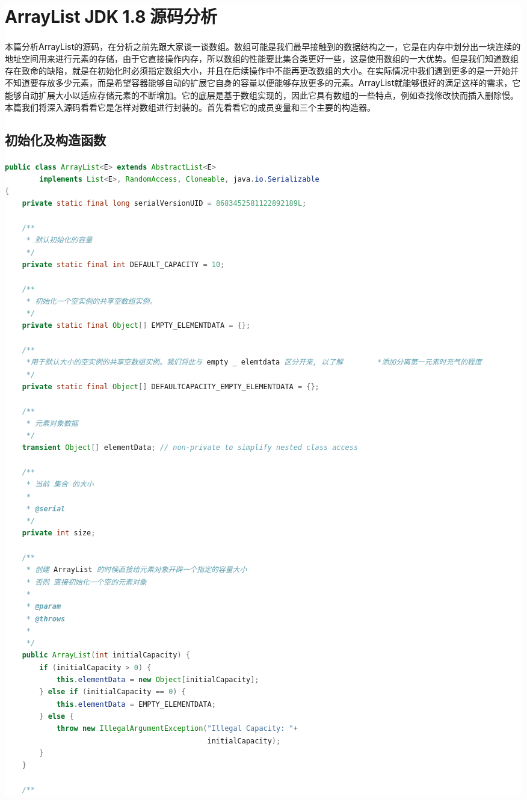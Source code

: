 #  ArrayList JDK 1.8 源码分析

本篇分析ArrayList的源码，在分析之前先跟大家谈一谈数组。数组可能是我们最早接触到的数据结构之一，它是在内存中划分出一块连续的地址空间用来进行元素的存储，由于它直接操作内存，所以数组的性能要比集合类更好一些，这是使用数组的一大优势。但是我们知道数组存在致命的缺陷，就是在初始化时必须指定数组大小，并且在后续操作中不能再更改数组的大小。在实际情况中我们遇到更多的是一开始并不知道要存放多少元素，而是希望容器能够自动的扩展它自身的容量以便能够存放更多的元素。ArrayList就能够很好的满足这样的需求，它能够自动扩展大小以适应存储元素的不断增加。它的底层是基于数组实现的，因此它具有数组的一些特点，例如查找修改快而插入删除慢。本篇我们将深入源码看看它是怎样对数组进行封装的。首先看看它的成员变量和三个主要的构造器。 

## 初始化及构造函数

```Java
public class ArrayList<E> extends AbstractList<E>
        implements List<E>, RandomAccess, Cloneable, java.io.Serializable
{
    private static final long serialVersionUID = 8683452581122892189L;

    /**
     * 默认初始化的容量
     */
    private static final int DEFAULT_CAPACITY = 10;

    /**
     * 初始化一个空实例的共享空数组实例。
     */
    private static final Object[] EMPTY_ELEMENTDATA = {};

    /**
     *用于默认大小的空实例的共享空数组实例。我们将此与 empty _ elemtdata 区分开来, 以了解	 	  *添加分离第一元素时充气的程度
     */
    private static final Object[] DEFAULTCAPACITY_EMPTY_ELEMENTDATA = {};

    /**
	 * 元素对象数据
     */
    transient Object[] elementData; // non-private to simplify nested class access

    /**
     * 当前 集合 的大小
     *
     * @serial
     */
    private int size;

    /**
     * 创建 ArrayList 的时候直接给元素对象开辟一个指定的容量大小
     * 否则 直接初始化一个空的元素对象
     *
     * @param 
     * @throws 
     *        
     */
    public ArrayList(int initialCapacity) {
        if (initialCapacity > 0) {
            this.elementData = new Object[initialCapacity];
        } else if (initialCapacity == 0) {
            this.elementData = EMPTY_ELEMENTDATA;
        } else {
            throw new IllegalArgumentException("Illegal Capacity: "+
                                               initialCapacity);
        }
    }

    /**
```